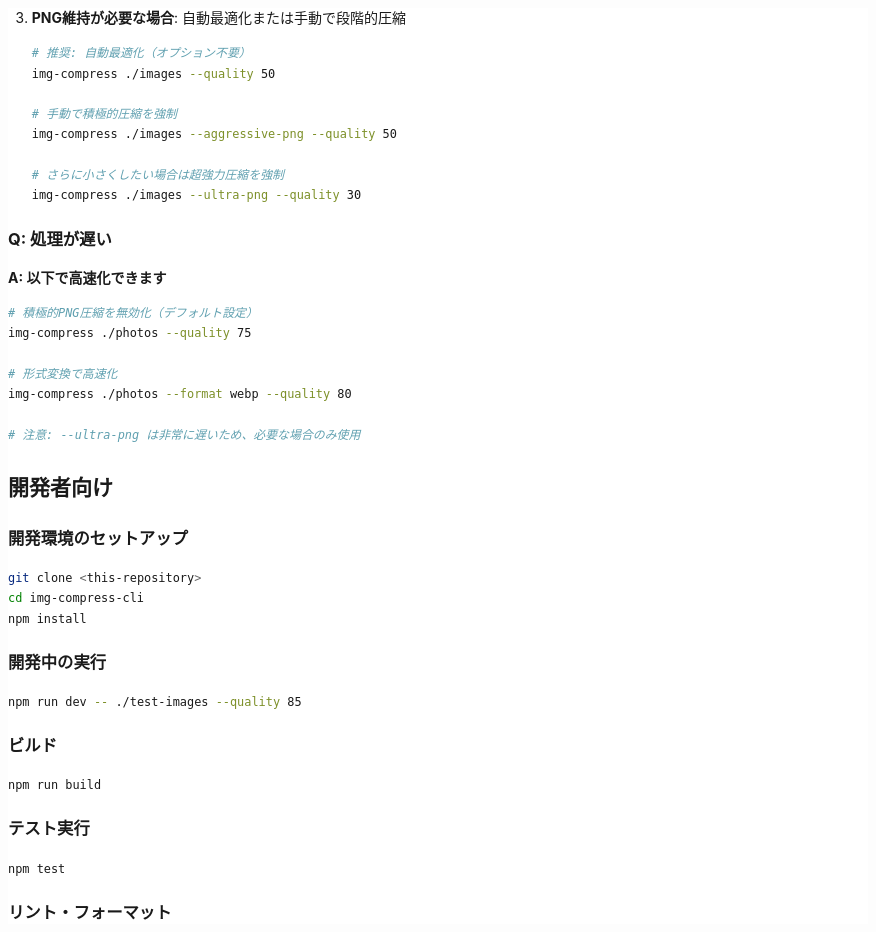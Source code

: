 3. **PNG維持が必要な場合**: 自動最適化または手動で段階的圧縮
   ```bash
   # 推奨: 自動最適化（オプション不要）
   img-compress ./images --quality 50
   
   # 手動で積極的圧縮を強制
   img-compress ./images --aggressive-png --quality 50
   
   # さらに小さくしたい場合は超強力圧縮を強制
   img-compress ./images --ultra-png --quality 30
   ```

### Q: 処理が遅い

**A: 以下で高速化できます**

```bash
# 積極的PNG圧縮を無効化（デフォルト設定）
img-compress ./photos --quality 75

# 形式変換で高速化
img-compress ./photos --format webp --quality 80

# 注意: --ultra-png は非常に遅いため、必要な場合のみ使用
```

## 開発者向け

### 開発環境のセットアップ

```bash
git clone <this-repository>
cd img-compress-cli
npm install
```

### 開発中の実行

```bash
npm run dev -- ./test-images --quality 85
```

### ビルド

```bash
npm run build
```

### テスト実行

```bash
npm test
```

### リント・フォーマット
